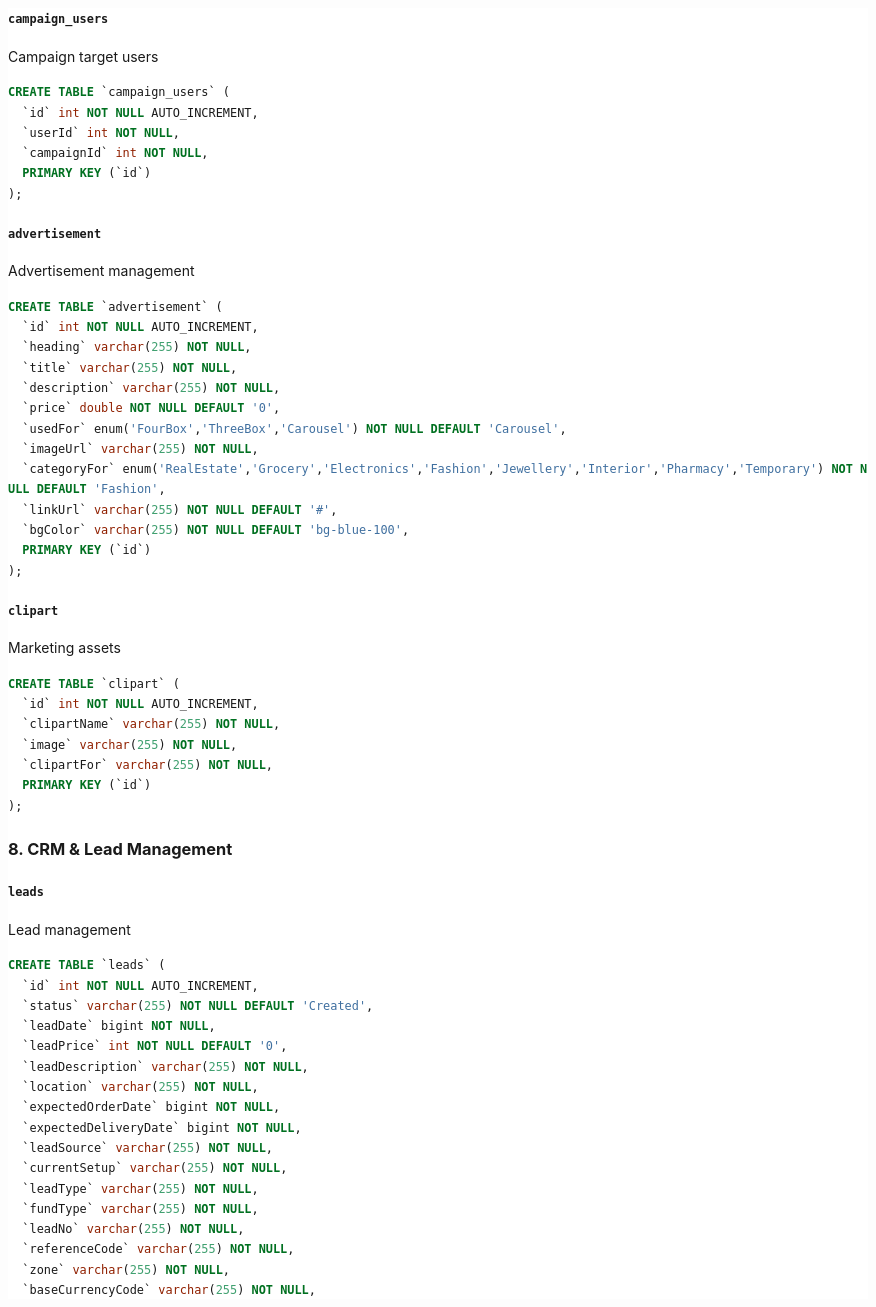 #### `campaign_users`
Campaign target users
```sql
CREATE TABLE `campaign_users` (
  `id` int NOT NULL AUTO_INCREMENT,
  `userId` int NOT NULL,
  `campaignId` int NOT NULL,
  PRIMARY KEY (`id`)
);
```

#### `advertisement`
Advertisement management
```sql
CREATE TABLE `advertisement` (
  `id` int NOT NULL AUTO_INCREMENT,
  `heading` varchar(255) NOT NULL,
  `title` varchar(255) NOT NULL,
  `description` varchar(255) NOT NULL,
  `price` double NOT NULL DEFAULT '0',
  `usedFor` enum('FourBox','ThreeBox','Carousel') NOT NULL DEFAULT 'Carousel',
  `imageUrl` varchar(255) NOT NULL,
  `categoryFor` enum('RealEstate','Grocery','Electronics','Fashion','Jewellery','Interior','Pharmacy','Temporary') NOT NULL DEFAULT 'Fashion',
  `linkUrl` varchar(255) NOT NULL DEFAULT '#',
  `bgColor` varchar(255) NOT NULL DEFAULT 'bg-blue-100',
  PRIMARY KEY (`id`)
);
```

#### `clipart`
Marketing assets
```sql
CREATE TABLE `clipart` (
  `id` int NOT NULL AUTO_INCREMENT,
  `clipartName` varchar(255) NOT NULL,
  `image` varchar(255) NOT NULL,
  `clipartFor` varchar(255) NOT NULL,
  PRIMARY KEY (`id`)
);
```

### 8. CRM & Lead Management

#### `leads`
Lead management
```sql
CREATE TABLE `leads` (
  `id` int NOT NULL AUTO_INCREMENT,
  `status` varchar(255) NOT NULL DEFAULT 'Created',
  `leadDate` bigint NOT NULL,
  `leadPrice` int NOT NULL DEFAULT '0',
  `leadDescription` varchar(255) NOT NULL,
  `location` varchar(255) NOT NULL,
  `expectedOrderDate` bigint NOT NULL,
  `expectedDeliveryDate` bigint NOT NULL,
  `leadSource` varchar(255) NOT NULL,
  `currentSetup` varchar(255) NOT NULL,
  `leadType` varchar(255) NOT NULL,
  `fundType` varchar(255) NOT NULL,
  `leadNo` varchar(255) NOT NULL,
  `referenceCode` varchar(255) NOT NULL,
  `zone` varchar(255) NOT NULL,
  `baseCurrencyCode` varchar(255) NOT NULL,
```